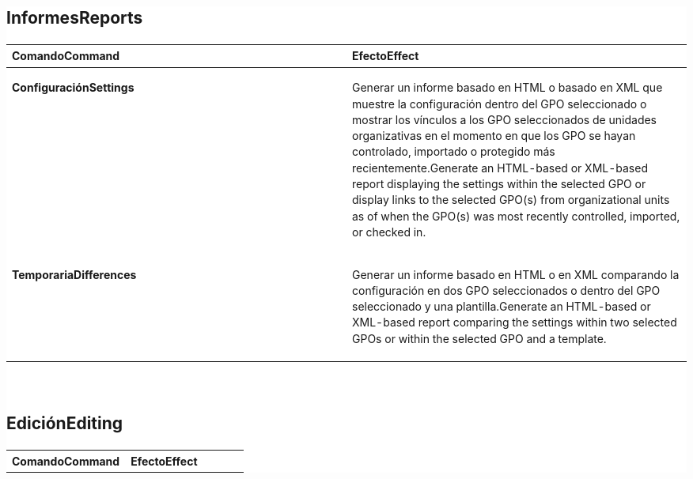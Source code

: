 ## <span data-ttu-id="267e7-120">Informes</span><span class="sxs-lookup"><span data-stu-id="267e7-120">Reports</span></span>


<table>
<colgroup>
<col width="50%" />
<col width="50%" />
</colgroup>
<thead>
<tr class="header">
<th align="left"><span data-ttu-id="267e7-121">Comando</span><span class="sxs-lookup"><span data-stu-id="267e7-121">Command</span></span></th>
<th align="left"><span data-ttu-id="267e7-122">Efecto</span><span class="sxs-lookup"><span data-stu-id="267e7-122">Effect</span></span></th>
</tr>
</thead>
<tbody>
<tr class="odd">
<td align="left"><p><strong><span data-ttu-id="267e7-123">Configuración</span><span class="sxs-lookup"><span data-stu-id="267e7-123">Settings</span></span></strong></p></td>
<td align="left"><p><span data-ttu-id="267e7-124">Generar un informe basado en HTML o basado en XML que muestre la configuración dentro del GPO seleccionado o mostrar los vínculos a los GPO seleccionados de unidades organizativas en el momento en que los GPO se hayan controlado, importado o protegido más recientemente.</span><span class="sxs-lookup"><span data-stu-id="267e7-124">Generate an HTML-based or XML-based report displaying the settings within the selected GPO or display links to the selected GPO(s) from organizational units as of when the GPO(s) was most recently controlled, imported, or checked in.</span></span></p></td>
</tr>
<tr class="even">
<td align="left"><p><strong><span data-ttu-id="267e7-125">Temporaria</span><span class="sxs-lookup"><span data-stu-id="267e7-125">Differences</span></span></strong></p></td>
<td align="left"><p><span data-ttu-id="267e7-126">Generar un informe basado en HTML o en XML comparando la configuración en dos GPO seleccionados o dentro del GPO seleccionado y una plantilla.</span><span class="sxs-lookup"><span data-stu-id="267e7-126">Generate an HTML-based or XML-based report comparing the settings within two selected GPOs or within the selected GPO and a template.</span></span></p></td>
</tr>
</tbody>
</table>

 

## <span data-ttu-id="267e7-127">Edición</span><span class="sxs-lookup"><span data-stu-id="267e7-127">Editing</span></span>


<table>
<colgroup>
<col width="50%" />
<col width="50%" />
</colgroup>
<thead>
<tr class="header">
<th align="left"><span data-ttu-id="267e7-128">Comando</span><span class="sxs-lookup"><span data-stu-id="267e7-128">Command</span></span></th>
<th align="left"><span data-ttu-id="267e7-129">Efecto</span><span class="sxs-lookup"><span data-stu-id="267e7-129">Effect</span></span></th>
</tr>
</thead>
<tbody>
<tr class="odd">